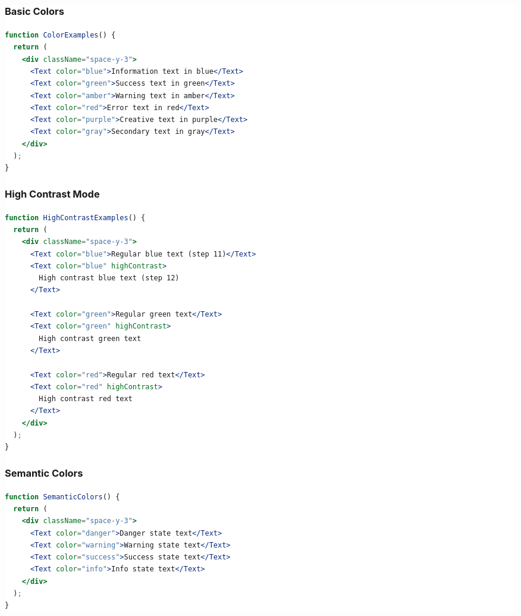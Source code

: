 ### Basic Colors

```jsx
function ColorExamples() {
  return (
    <div className="space-y-3">
      <Text color="blue">Information text in blue</Text>
      <Text color="green">Success text in green</Text>
      <Text color="amber">Warning text in amber</Text>
      <Text color="red">Error text in red</Text>
      <Text color="purple">Creative text in purple</Text>
      <Text color="gray">Secondary text in gray</Text>
    </div>
  );
}
```

### High Contrast Mode

```jsx
function HighContrastExamples() {
  return (
    <div className="space-y-3">
      <Text color="blue">Regular blue text (step 11)</Text>
      <Text color="blue" highContrast>
        High contrast blue text (step 12)
      </Text>

      <Text color="green">Regular green text</Text>
      <Text color="green" highContrast>
        High contrast green text
      </Text>

      <Text color="red">Regular red text</Text>
      <Text color="red" highContrast>
        High contrast red text
      </Text>
    </div>
  );
}
```

### Semantic Colors

```jsx
function SemanticColors() {
  return (
    <div className="space-y-3">
      <Text color="danger">Danger state text</Text>
      <Text color="warning">Warning state text</Text>
      <Text color="success">Success state text</Text>
      <Text color="info">Info state text</Text>
    </div>
  );
}
```
